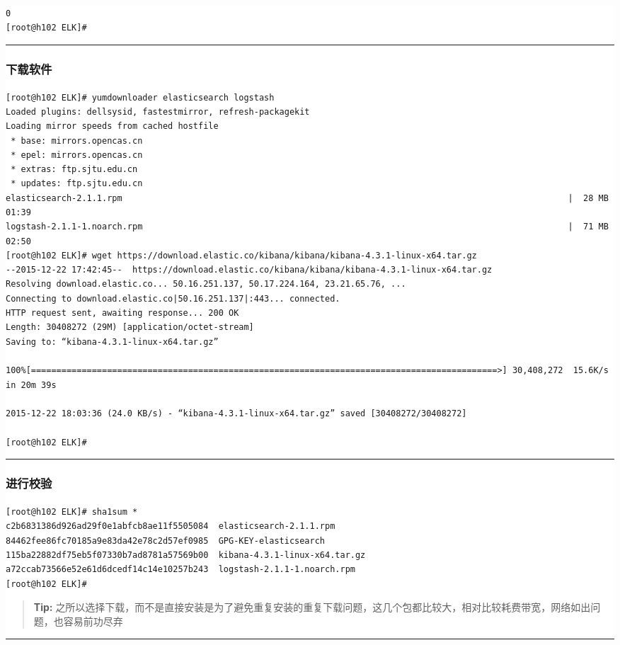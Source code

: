 ~~~
0
[root@h102 ELK]#
~~~

---

### 下载软件 

~~~
[root@h102 ELK]# yumdownloader elasticsearch logstash 
Loaded plugins: dellsysid, fastestmirror, refresh-packagekit
Loading mirror speeds from cached hostfile
 * base: mirrors.opencas.cn
 * epel: mirrors.opencas.cn
 * extras: ftp.sjtu.edu.cn
 * updates: ftp.sjtu.edu.cn
elasticsearch-2.1.1.rpm                                                                                        |  28 MB     01:39  
logstash-2.1.1-1.noarch.rpm                                                                                    |  71 MB     02:50      
[root@h102 ELK]# wget https://download.elastic.co/kibana/kibana/kibana-4.3.1-linux-x64.tar.gz
--2015-12-22 17:42:45--  https://download.elastic.co/kibana/kibana/kibana-4.3.1-linux-x64.tar.gz
Resolving download.elastic.co... 50.16.251.137, 50.17.224.164, 23.21.65.76, ...
Connecting to download.elastic.co|50.16.251.137|:443... connected.
HTTP request sent, awaiting response... 200 OK
Length: 30408272 (29M) [application/octet-stream]
Saving to: “kibana-4.3.1-linux-x64.tar.gz”

100%[============================================================================================>] 30,408,272  15.6K/s   in 20m 39s 

2015-12-22 18:03:36 (24.0 KB/s) - “kibana-4.3.1-linux-x64.tar.gz” saved [30408272/30408272]

[root@h102 ELK]# 
~~~

---

### 进行校验

~~~
[root@h102 ELK]# sha1sum * 
c2b6831386d926ad29f0e1abfcb8ae11f5505084  elasticsearch-2.1.1.rpm
84462fee86fc70185a9e83da42e78c2d57ef0985  GPG-KEY-elasticsearch
115ba22882df75eb5f07330b7ad8781a57569b00  kibana-4.3.1-linux-x64.tar.gz
a72ccab73566e52e61d6dcedf14c14e10257b243  logstash-2.1.1-1.noarch.rpm
[root@h102 ELK]# 
~~~

> **Tip:** 之所以选择下载，而不是直接安装是为了避免重复安装的重复下载问题，这几个包都比较大，相对比较耗费带宽，网络如出问题，也容易前功尽弃

---
